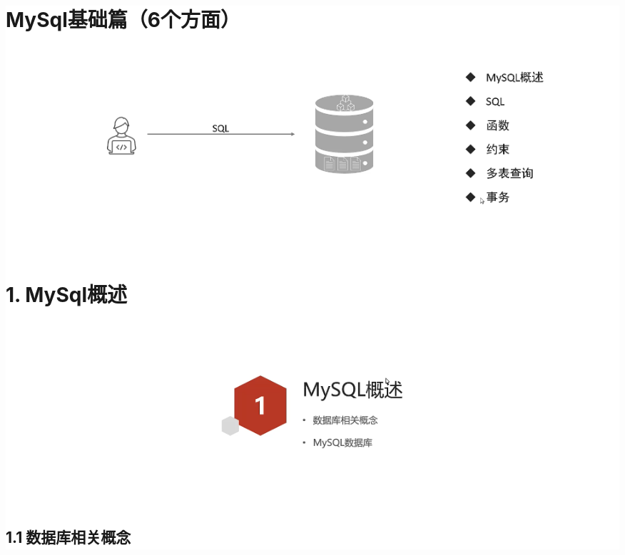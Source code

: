 # MySql基础篇（6个方面）

![image-20230408082211501](https://raw.githubusercontent.com/juebie1973/typora_images/main/image_mysql/202304080822568.png)



# 1. MySql概述

![image-20230408082223713](https://raw.githubusercontent.com/juebie1973/typora_images/main/image_mysql/202304080822783.png)

## 1.1 数据库相关概念
